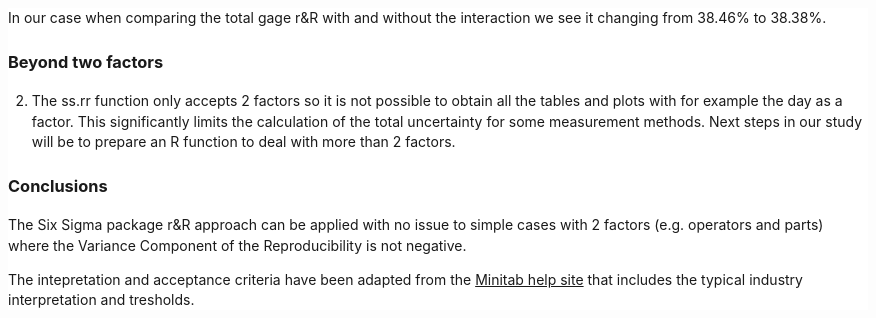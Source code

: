 In our case when comparing the total gage r&R with and without the interaction we see it changing from 38.46% to 38.38%.

### Beyond two factors

2) The ss.rr function only accepts 2 factors so it is not possible to obtain all the tables and plots with for example the day as a factor.
This significantly limits the calculation of the total uncertainty for some measurement methods. Next steps in our study will be to prepare an R function to deal with more than 2 factors.

### Conclusions

The Six Sigma package r&R approach can be applied with no issue to simple cases with 2 factors (e.g. operators and parts) where the Variance Component of the Reproducibility is not negative.

The intepretation and acceptance criteria have been adapted from the [Minitab help site](https://support.minitab.com/en-us/minitab/18/help-and-how-to/quality-and-process-improvement/measurement-system-analysis/how-to/gage-study/crossed-gage-r-r-study/interpret-the-results/key-results/) that includes the typical industry interpretation and tresholds.
